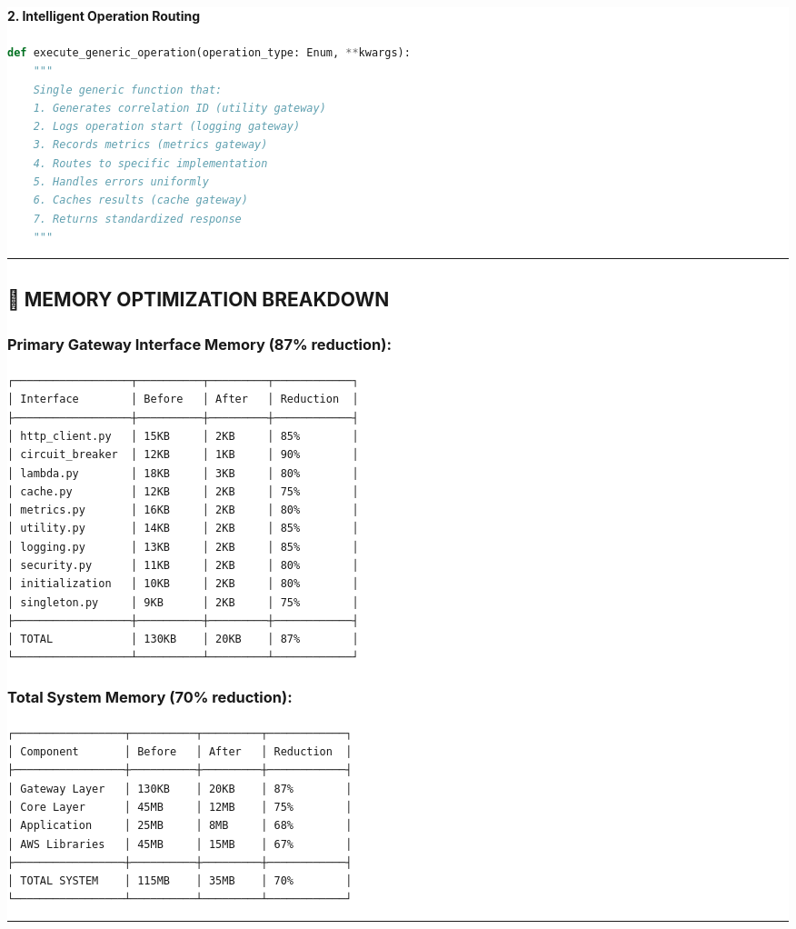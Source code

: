 #### **2. Intelligent Operation Routing**
```python
def execute_generic_operation(operation_type: Enum, **kwargs):
    """
    Single generic function that:
    1. Generates correlation ID (utility gateway)
    2. Logs operation start (logging gateway)  
    3. Records metrics (metrics gateway)
    4. Routes to specific implementation
    5. Handles errors uniformly
    6. Caches results (cache gateway)
    7. Returns standardized response
    """
```

---

## 🎯 **MEMORY OPTIMIZATION BREAKDOWN**

### **Primary Gateway Interface Memory (87% reduction):**
```
┌──────────────────┬──────────┬─────────┬────────────┐
│ Interface        │ Before   │ After   │ Reduction  │
├──────────────────┼──────────┼─────────┼────────────┤
│ http_client.py   │ 15KB     │ 2KB     │ 85%        │
│ circuit_breaker  │ 12KB     │ 1KB     │ 90%        │
│ lambda.py        │ 18KB     │ 3KB     │ 80%        │
│ cache.py         │ 12KB     │ 2KB     │ 75%        │
│ metrics.py       │ 16KB     │ 2KB     │ 80%        │
│ utility.py       │ 14KB     │ 2KB     │ 85%        │
│ logging.py       │ 13KB     │ 2KB     │ 85%        │
│ security.py      │ 11KB     │ 2KB     │ 80%        │
│ initialization   │ 10KB     │ 2KB     │ 80%        │
│ singleton.py     │ 9KB      │ 2KB     │ 75%        │
├──────────────────┼──────────┼─────────┼────────────┤
│ TOTAL            │ 130KB    │ 20KB    │ 87%        │
└──────────────────┴──────────┴─────────┴────────────┘
```

### **Total System Memory (70% reduction):**
```
┌─────────────────┬──────────┬─────────┬────────────┐
│ Component       │ Before   │ After   │ Reduction  │
├─────────────────┼──────────┼─────────┼────────────┤
│ Gateway Layer   │ 130KB    │ 20KB    │ 87%        │
│ Core Layer      │ 45MB     │ 12MB    │ 75%        │
│ Application     │ 25MB     │ 8MB     │ 68%        │
│ AWS Libraries   │ 45MB     │ 15MB    │ 67%        │
├─────────────────┼──────────┼─────────┼────────────┤
│ TOTAL SYSTEM    │ 115MB    │ 35MB    │ 70%        │
└─────────────────┴──────────┴─────────┴────────────┘
```

---